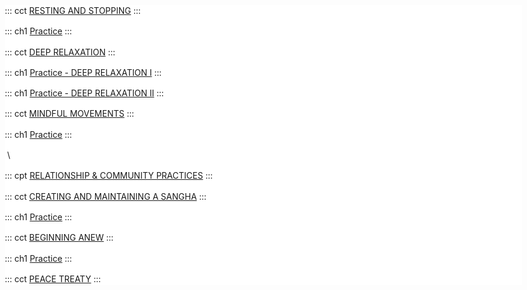 ::: cct
[RESTING AND STOPPING](#thic_9781935209027_oeb_c16_r1.html)
:::

::: ch1
[Practice](#thic_9781935209027_oeb_c16_r1.html_h1)
:::

::: cct
[DEEP RELAXATION](#thic_9781935209027_oeb_c17_r1.html)
:::

::: ch1
[Practice - DEEP RELAXATION I](#thic_9781935209027_oeb_c17_r1.html_h1)
:::

::: ch1
[Practice - DEEP RELAXATION II](#thic_9781935209027_oeb_c17_r1.html_h2)
:::

::: cct
[MINDFUL MOVEMENTS](#thic_9781935209027_oeb_c18_r1.html)
:::

::: ch1
[Practice](#thic_9781935209027_oeb_c18_r1.html_h1)
:::

<div>

 \

</div>

::: cpt
[RELATIONSHIP & COMMUNITY
PRACTICES](#thic_9781935209027_oeb_p04_r1.html)
:::

::: cct
[CREATING AND MAINTAINING A SANGHA](#thic_9781935209027_oeb_c19_r1.html)
:::

::: ch1
[Practice](#thic_9781935209027_oeb_c19_r1.html_h1)
:::

::: cct
[BEGINNING ANEW](#thic_9781935209027_oeb_c20_r1.html)
:::

::: ch1
[Practice](#thic_9781935209027_oeb_c20_r1.html_h1)
:::

::: cct
[PEACE TREATY](#thic_9781935209027_oeb_c21_r1.html)
:::
